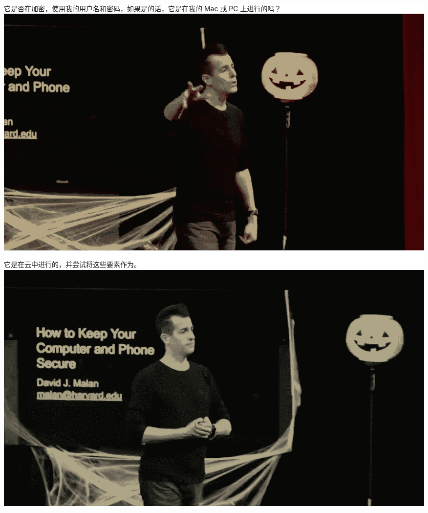 它是否在加密，使用我的用户名和密码，如果是的话，它是在我的 Mac 或 PC 上进行的吗？![](img/1640fde899975b31be8bfdc31ceb2f81_239.png)

它是在云中进行的，并尝试将这些要素作为。![](img/1640fde899975b31be8bfdc31ceb2f81_241.png)

